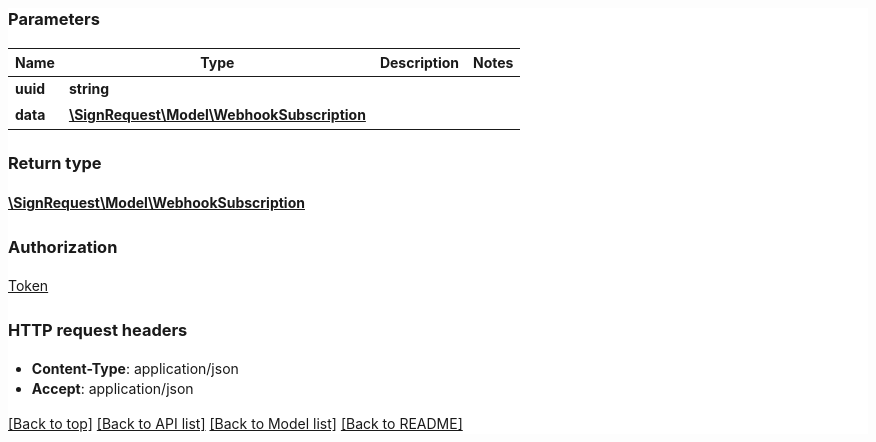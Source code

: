 ### Parameters

Name | Type | Description  | Notes
------------- | ------------- | ------------- | -------------
 **uuid** | **string**|  |
 **data** | [**\SignRequest\Model\WebhookSubscription**](../Model/WebhookSubscription.md)|  |

### Return type

[**\SignRequest\Model\WebhookSubscription**](../Model/WebhookSubscription.md)

### Authorization

[Token](../../README.md#Token)

### HTTP request headers

 - **Content-Type**: application/json
 - **Accept**: application/json

[[Back to top]](#) [[Back to API list]](../../README.md#documentation-for-api-endpoints) [[Back to Model list]](../../README.md#documentation-for-models) [[Back to README]](../../README.md)

